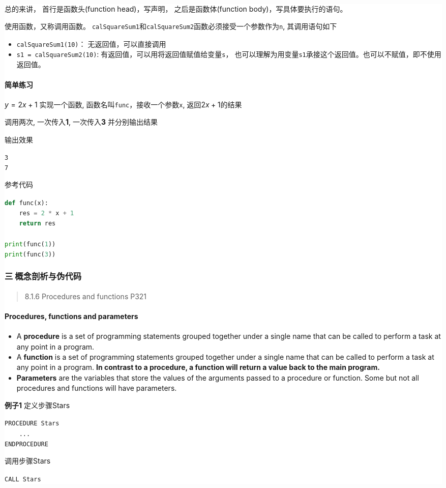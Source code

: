 总的来讲，
首行是函数头(function head)，写声明，
之后是函数体(function body)，写具体要执行的语句。

使用函数，又称调用函数。
`calSquareSum1`和`calSquareSum2`函数必须接受一个参数作为`n`, 其调用语句如下
- `calSquareSum1(10)`： 无返回值，可以直接调用
- `s1 = calSquareSum2(10)`:  有返回值，可以用将返回值赋值给变量`s`，
  也可以理解为用变量`s1`承接这个返回值。也可以不赋值，即不使用返回值。

#### 简单练习
$y = 2x + 1$
实现一个函数, 函数名叫`func`，接收一个参数`x`, 返回$2x+1$的结果

调用两次, 一次传入**1**, 一次传入**3** 
并分别输出结果

输出效果
```
3
7
```

参考代码

```python
def func(x):
    res = 2 * x + 1
    return res

print(func(1))
print(func(3))
```


### 三 概念剖析与伪代码
> 8.1.6 Procedures and functions  P321

#### Procedures, functions and parameters
- A **procedure** is a set of programming statements grouped together under a single 
name that can be called to perform a task at any point in a program.
- A **function** is a set of programming statements grouped together under a single 
name that can be called to perform a task at any point in a program. **In contrast 
to a procedure, a function will return a value back to the main program.** 
- **Parameters** are the variables that store the values of the arguments passed to 
a procedure or function. Some but not all procedures and functions will have 
parameters.

**例子1**
定义步骤Stars
```txt
PROCEDURE Stars
    ...
ENDPROCEDURE
```
调用步骤Stars
```txt
CALL Stars
```
